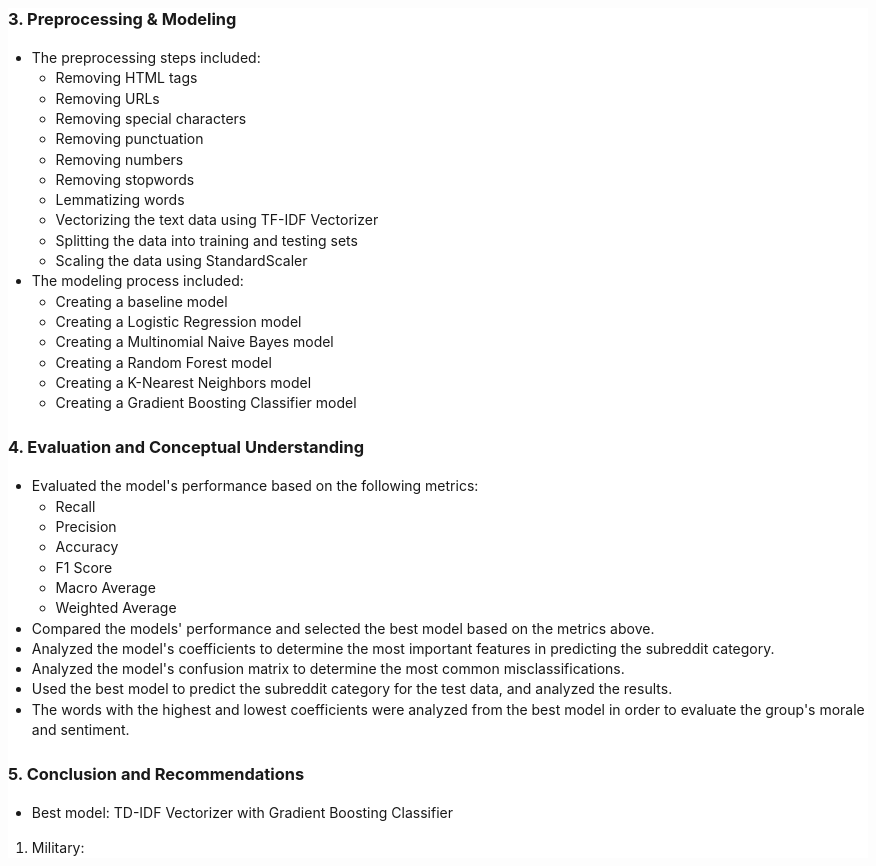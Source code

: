 ### 3. Preprocessing & Modeling

- The preprocessing steps included:
    - Removing HTML tags
    - Removing URLs
    - Removing special characters
    - Removing punctuation
    - Removing numbers
    - Removing stopwords
    - Lemmatizing words
    - Vectorizing the text data using TF-IDF Vectorizer
    - Splitting the data into training and testing sets
    - Scaling the data using StandardScaler
- The modeling process included:
    - Creating a baseline model
    - Creating a Logistic Regression model
    - Creating a Multinomial Naive Bayes model
    - Creating a Random Forest model
    - Creating a K-Nearest Neighbors model
    - Creating a Gradient Boosting Classifier model


### 4. Evaluation and Conceptual Understanding

- Evaluated the model's performance based on the following metrics:
    - Recall
    - Precision
    - Accuracy
    - F1 Score
    - Macro Average
    - Weighted Average
- Compared the models' performance and selected the best model based on the metrics above.
- Analyzed the model's coefficients to determine the most important features in predicting the subreddit category.
- Analyzed the model's confusion matrix to determine the most common misclassifications.
- Used the best model to predict the subreddit category for the test data, and analyzed the results.
- The words with the highest and lowest coefficients were analyzed from the best model in order to evaluate the group's morale and sentiment.

### 5. Conclusion and Recommendations

- Best model: TD-IDF Vectorizer with Gradient Boosting Classifier
1. Military: 
